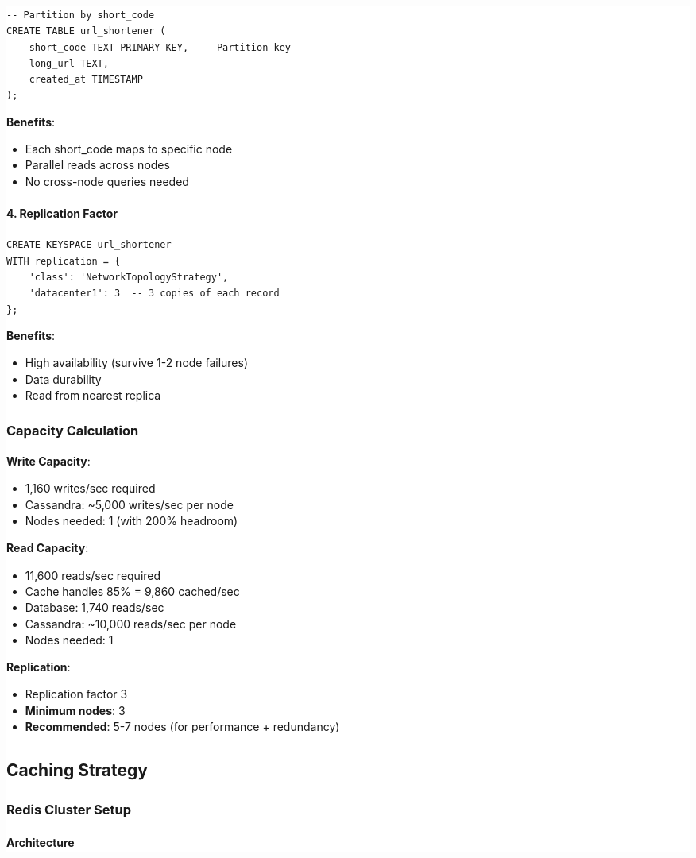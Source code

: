 ```cql
-- Partition by short_code
CREATE TABLE url_shortener (
    short_code TEXT PRIMARY KEY,  -- Partition key
    long_url TEXT,
    created_at TIMESTAMP
);
```

**Benefits**:
- Each short_code maps to specific node
- Parallel reads across nodes
- No cross-node queries needed

#### 4. Replication Factor

```cql
CREATE KEYSPACE url_shortener
WITH replication = {
    'class': 'NetworkTopologyStrategy',
    'datacenter1': 3  -- 3 copies of each record
};
```

**Benefits**:
- High availability (survive 1-2 node failures)
- Data durability
- Read from nearest replica

### Capacity Calculation

**Write Capacity**:
- 1,160 writes/sec required
- Cassandra: ~5,000 writes/sec per node
- Nodes needed: 1 (with 200% headroom)

**Read Capacity**:
- 11,600 reads/sec required
- Cache handles 85% = 9,860 cached/sec
- Database: 1,740 reads/sec
- Cassandra: ~10,000 reads/sec per node
- Nodes needed: 1

**Replication**:
- Replication factor 3
- **Minimum nodes**: 3
- **Recommended**: 5-7 nodes (for performance + redundancy)

## Caching Strategy

### Redis Cluster Setup

#### Architecture

